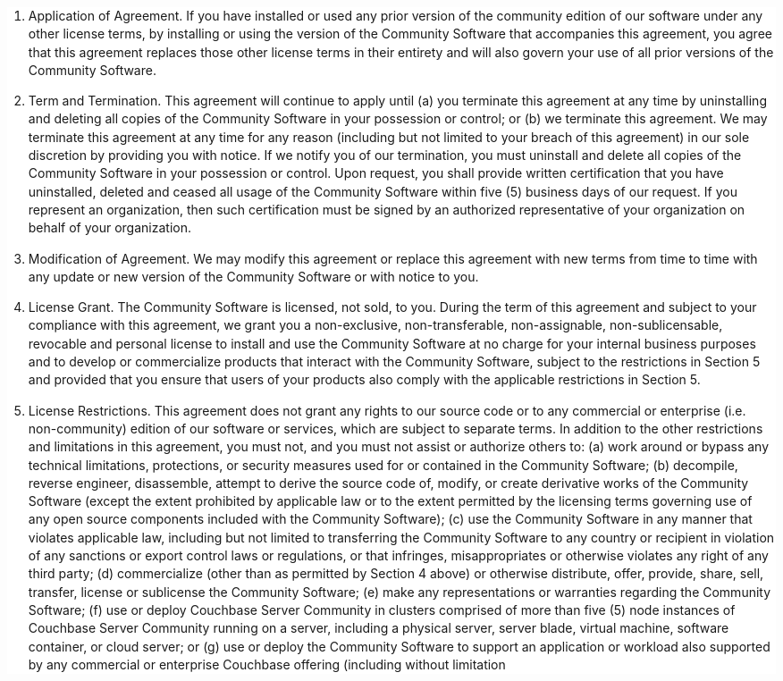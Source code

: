 1. Application of Agreement.
If you have installed or used any prior version of the community edition
of our software under any other license terms, by installing or using
the version of the Community Software that accompanies this agreement,
you agree that this agreement replaces those other license terms in
their entirety and will also govern your use of all prior versions of
the Community Software.

2. Term and Termination.
This agreement will continue to apply until (a) you terminate this
agreement at any time by uninstalling and deleting all copies of the
Community Software in your possession or control; or (b) we terminate
this agreement. We may terminate this agreement at any time for any
reason (including but not limited to your breach of this agreement)
in our sole discretion by providing you with notice. If we notify
you of our termination, you must uninstall and delete all copies of
the Community Software in your possession or control. Upon request,
you shall provide written certification that you have uninstalled,
deleted and ceased all usage of the Community Software within five (5)
business days of our request. If you represent an organization, then
such certification must be signed by an authorized representative of
your organization on behalf of your organization.

3. Modification of Agreement.
We may modify this agreement or replace this agreement with new terms
from time to time with any update or new version of the Community Software
or with notice to you.

4. License Grant.
The Community Software is licensed, not sold, to you.  During the term
of this agreement and subject to your compliance with this agreement,
we grant you a non-exclusive, non-transferable, non-assignable,
non-sublicensable, revocable and personal license to install and use the
Community Software at no charge for your internal business purposes and
to develop or commercialize products that interact with the Community
Software, subject to the restrictions in Section 5 and provided that
you ensure that users of your products also comply with the applicable
restrictions in Section 5.

5. License Restrictions.
This agreement does not grant any rights to our source code or to any
commercial or enterprise (i.e. non-community) edition of our software or
services, which are subject to separate terms. In addition to the other
restrictions and limitations in this agreement, you must not, and you must
not assist or authorize others to: (a) work around or bypass any technical
limitations, protections, or security measures used for or contained in
the Community Software; (b) decompile, reverse engineer, disassemble,
attempt to derive the source code of, modify, or create derivative works
of the Community Software (except the extent prohibited by applicable
law or to the extent permitted by the licensing terms governing use of
any open source components included with the Community Software); (c)
use the Community Software in any manner that violates applicable law,
including but not limited to transferring the Community Software to any
country or recipient in violation of any sanctions or export control
laws or regulations, or that infringes, misappropriates or otherwise
violates any right of any third party; (d) commercialize (other than as
permitted by Section 4 above) or otherwise distribute, offer, provide,
share, sell, transfer, license or sublicense the Community Software; (e)
make any representations or warranties regarding the Community Software;
(f) use or deploy Couchbase Server Community in clusters comprised of
more than five (5) node instances of Couchbase Server Community running
on a server, including a physical server, server blade, virtual machine,
software container, or cloud server; or (g) use or deploy the Community
Software to support an application or workload also supported by any
commercial or enterprise Couchbase offering (including without limitation